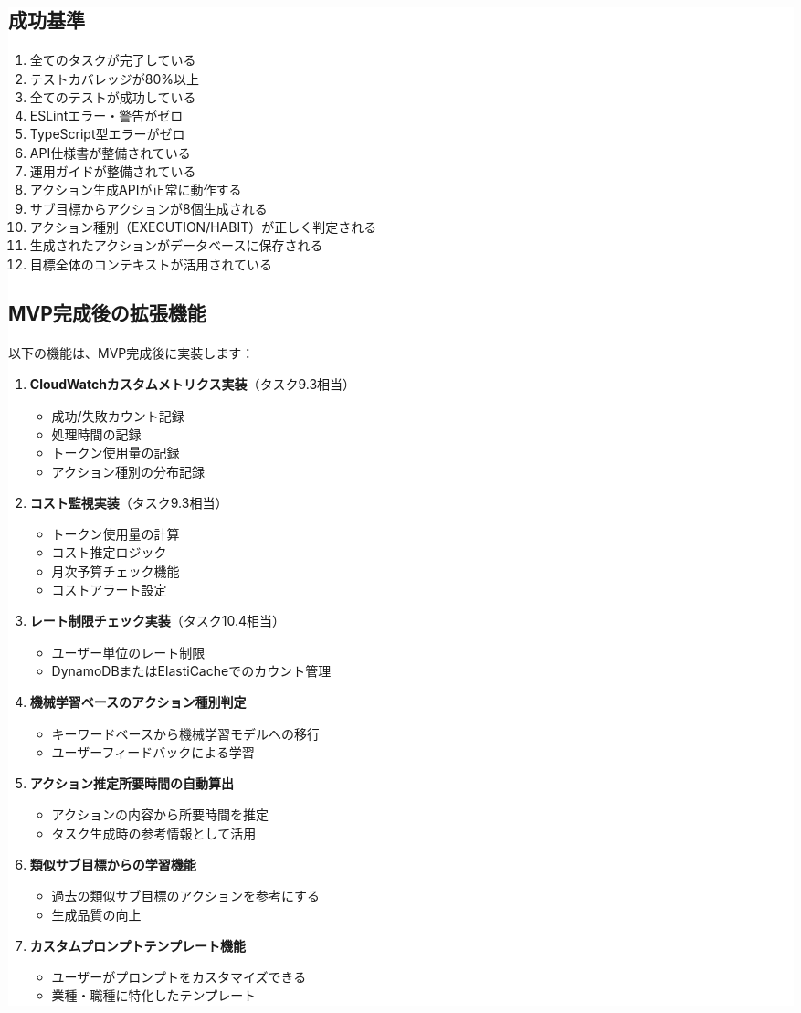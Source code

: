 ## 成功基準

1. 全てのタスクが完了している
2. テストカバレッジが80%以上
3. 全てのテストが成功している
4. ESLintエラー・警告がゼロ
5. TypeScript型エラーがゼロ
6. API仕様書が整備されている
7. 運用ガイドが整備されている
8. アクション生成APIが正常に動作する
9. サブ目標からアクションが8個生成される
10. アクション種別（EXECUTION/HABIT）が正しく判定される
11. 生成されたアクションがデータベースに保存される
12. 目標全体のコンテキストが活用されている

## MVP完成後の拡張機能

以下の機能は、MVP完成後に実装します：

1. __CloudWatchカスタムメトリクス実装__（タスク9.3相当）
   - 成功/失敗カウント記録
   - 処理時間の記録
   - トークン使用量の記録
   - アクション種別の分布記録

2. __コスト監視実装__（タスク9.3相当）
   - トークン使用量の計算
   - コスト推定ロジック
   - 月次予算チェック機能
   - コストアラート設定

3. __レート制限チェック実装__（タスク10.4相当）
   - ユーザー単位のレート制限
   - DynamoDBまたはElastiCacheでのカウント管理

4. __機械学習ベースのアクション種別判定__
   - キーワードベースから機械学習モデルへの移行
   - ユーザーフィードバックによる学習

5. __アクション推定所要時間の自動算出__
   - アクションの内容から所要時間を推定
   - タスク生成時の参考情報として活用

6. __類似サブ目標からの学習機能__
   - 過去の類似サブ目標のアクションを参考にする
   - 生成品質の向上

7. __カスタムプロンプトテンプレート機能__
   - ユーザーがプロンプトをカスタマイズできる
   - 業種・職種に特化したテンプレート
